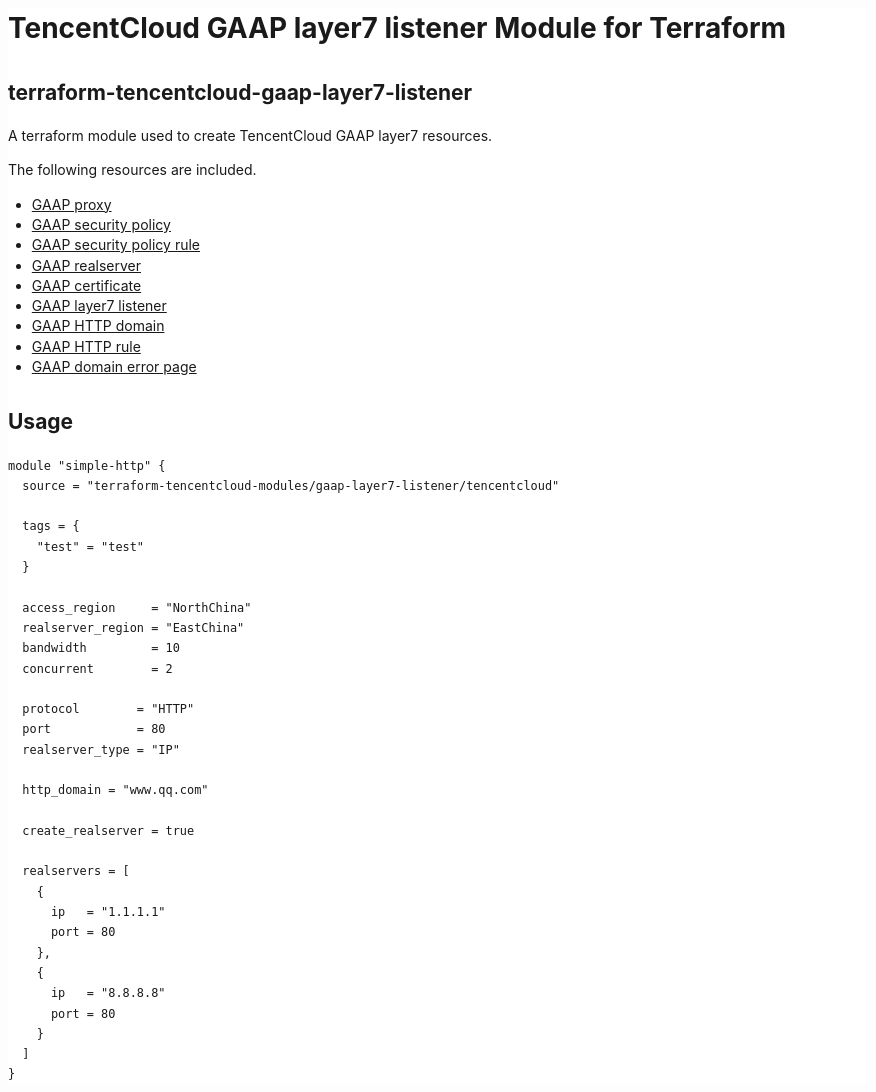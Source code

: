 # TencentCloud GAAP layer7 listener Module for Terraform

## terraform-tencentcloud-gaap-layer7-listener

A terraform module used to create TencentCloud GAAP layer7 resources.

The following resources are included.

* [GAAP proxy](https://www.terraform.io/docs/providers/tencentcloud/r/gaap_proxy.html)
* [GAAP security policy](https://www.terraform.io/docs/providers/tencentcloud/r/gaap_security_policy.html)
* [GAAP security policy rule](https://www.terraform.io/docs/providers/tencentcloud/r/gaap_security_rule.html)
* [GAAP realserver](https://www.terraform.io/docs/providers/tencentcloud/r/gaap_realserver.html)
* [GAAP certificate](https://www.terraform.io/docs/providers/tencentcloud/r/gaap_certificate.html)
* [GAAP layer7 listener](https://www.terraform.io/docs/providers/tencentcloud/r/gaap_layer7_listener.html)
* [GAAP HTTP domain](https://www.terraform.io/docs/providers/tencentcloud/r/gaap_http_domain.html)
* [GAAP HTTP rule](https://www.terraform.io/docs/providers/tencentcloud/r/gaap_http_rule.html)
* [GAAP domain error page](https://www.terraform.io/docs/providers/tencentcloud/r/gaap_domain_error_page.html)

## Usage

```hcl
module "simple-http" {
  source = "terraform-tencentcloud-modules/gaap-layer7-listener/tencentcloud"

  tags = {
    "test" = "test"
  }

  access_region     = "NorthChina"
  realserver_region = "EastChina"
  bandwidth         = 10
  concurrent        = 2

  protocol        = "HTTP"
  port            = 80
  realserver_type = "IP"

  http_domain = "www.qq.com"

  create_realserver = true

  realservers = [
    {
      ip   = "1.1.1.1"
      port = 80
    },
    {
      ip   = "8.8.8.8"
      port = 80
    }
  ]
}
```
